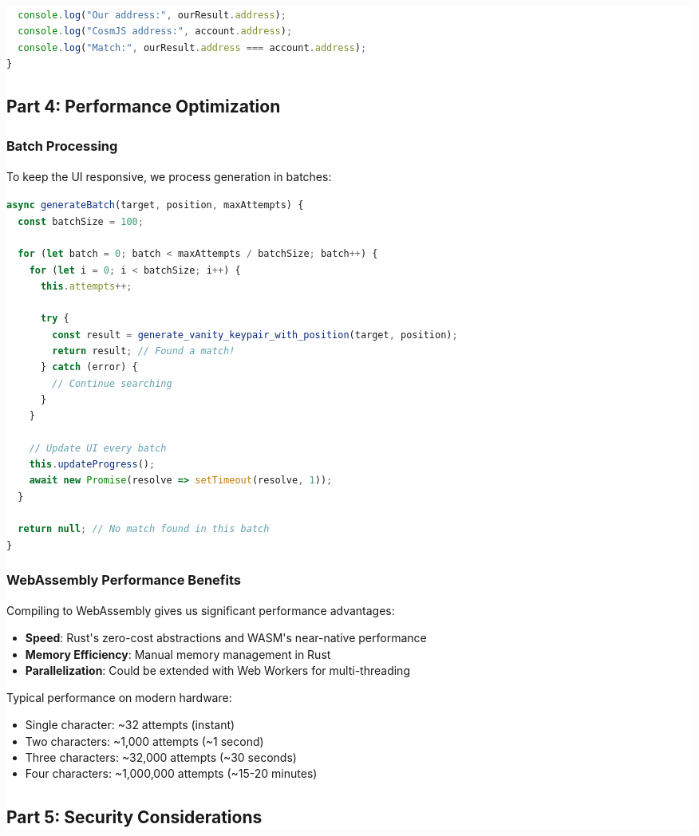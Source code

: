 ```javascript
  console.log("Our address:", ourResult.address);
  console.log("CosmJS address:", account.address);
  console.log("Match:", ourResult.address === account.address);
}
```

## Part 4: Performance Optimization

### Batch Processing

To keep the UI responsive, we process generation in batches:

```javascript
async generateBatch(target, position, maxAttempts) {
  const batchSize = 100;
  
  for (let batch = 0; batch < maxAttempts / batchSize; batch++) {
    for (let i = 0; i < batchSize; i++) {
      this.attempts++;
      
      try {
        const result = generate_vanity_keypair_with_position(target, position);
        return result; // Found a match!
      } catch (error) {
        // Continue searching
      }
    }
    
    // Update UI every batch
    this.updateProgress();
    await new Promise(resolve => setTimeout(resolve, 1));
  }
  
  return null; // No match found in this batch
}
```

### WebAssembly Performance Benefits

Compiling to WebAssembly gives us significant performance advantages:

- **Speed**: Rust's zero-cost abstractions and WASM's near-native performance
- **Memory Efficiency**: Manual memory management in Rust
- **Parallelization**: Could be extended with Web Workers for multi-threading

Typical performance on modern hardware:
- Single character: ~32 attempts (instant)
- Two characters: ~1,000 attempts (~1 second)  
- Three characters: ~32,000 attempts (~30 seconds)
- Four characters: ~1,000,000 attempts (~15-20 minutes)

## Part 5: Security Considerations
